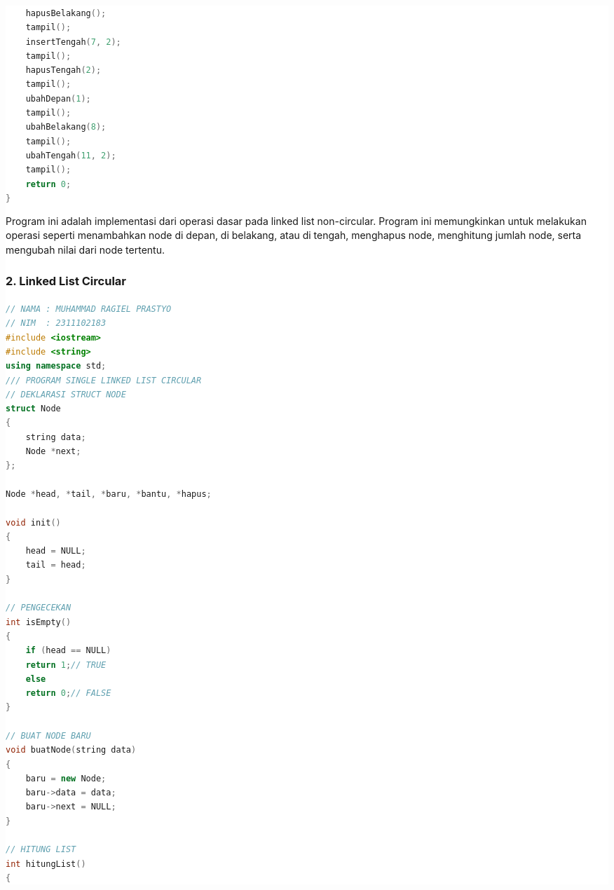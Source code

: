 ```C++
    hapusBelakang();
    tampil();
    insertTengah(7, 2);
    tampil();
    hapusTengah(2);
    tampil();
    ubahDepan(1);
    tampil();
    ubahBelakang(8);
    tampil();
    ubahTengah(11, 2);
    tampil();
    return 0;
}
```
Program ini adalah implementasi dari operasi dasar pada linked list non-circular. Program ini memungkinkan untuk melakukan operasi seperti menambahkan node di depan, di belakang, atau di tengah, menghapus node, menghitung jumlah node, serta mengubah nilai dari node tertentu.

### 2. Linked List Circular

```C++
// NAMA : MUHAMMAD RAGIEL PRASTYO
// NIM  : 2311102183
#include <iostream>
#include <string>
using namespace std;
/// PROGRAM SINGLE LINKED LIST CIRCULAR
// DEKLARASI STRUCT NODE
struct Node
{
    string data;
    Node *next;
};

Node *head, *tail, *baru, *bantu, *hapus;

void init()
{
    head = NULL;
    tail = head;
}

// PENGECEKAN
int isEmpty()
{
    if (head == NULL)
    return 1;// TRUE
    else
    return 0;// FALSE
}

// BUAT NODE BARU
void buatNode(string data)
{
    baru = new Node;
    baru->data = data;
    baru->next = NULL;
}

// HITUNG LIST
int hitungList()
{
```